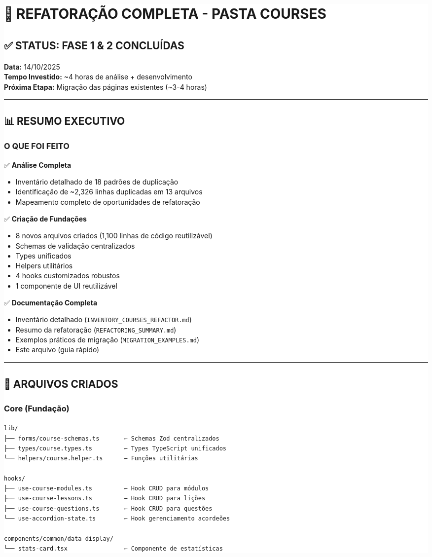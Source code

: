 # 🎯 REFATORAÇÃO COMPLETA - PASTA COURSES

## ✅ STATUS: FASE 1 & 2 CONCLUÍDAS

**Data:** 14/10/2025  
**Tempo Investido:** ~4 horas de análise + desenvolvimento  
**Próxima Etapa:** Migração das páginas existentes (~3-4 horas)

---

## 📊 RESUMO EXECUTIVO

### O QUE FOI FEITO

✅ **Análise Completa**

- Inventário detalhado de 18 padrões de duplicação
- Identificação de ~2,326 linhas duplicadas em 13 arquivos
- Mapeamento completo de oportunidades de refatoração

✅ **Criação de Fundações**

- 8 novos arquivos criados (1,100 linhas de código reutilizável)
- Schemas de validação centralizados
- Types unificados
- Helpers utilitários
- 4 hooks customizados robustos
- 1 componente de UI reutilizável

✅ **Documentação Completa**

- Inventário detalhado (`INVENTORY_COURSES_REFACTOR.md`)
- Resumo da refatoração (`REFACTORING_SUMMARY.md`)
- Exemplos práticos de migração (`MIGRATION_EXAMPLES.md`)
- Este arquivo (guia rápido)

---

## 📁 ARQUIVOS CRIADOS

### Core (Fundação)

```
lib/
├── forms/course-schemas.ts       ← Schemas Zod centralizados
├── types/course.types.ts         ← Types TypeScript unificados
└── helpers/course.helper.ts      ← Funções utilitárias

hooks/
├── use-course-modules.ts         ← Hook CRUD para módulos
├── use-course-lessons.ts         ← Hook CRUD para lições
├── use-course-questions.ts       ← Hook CRUD para questões
└── use-accordion-state.ts        ← Hook gerenciamento acordeões

components/common/data-display/
└── stats-card.tsx                ← Componente de estatísticas
```
